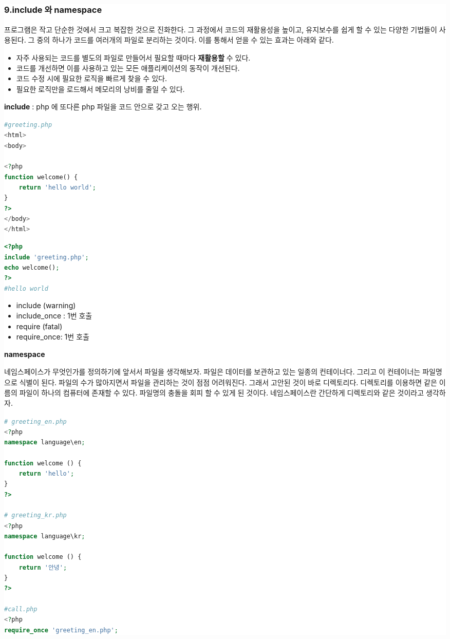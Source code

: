### 9.include 와 namespace

프로그램은 작고 단순한 것에서 크고 복잡한 것으로 진화한다. 그 과정에서 코드의 재활용성을 높이고, 유지보수를 쉽게 할 수 있는 다양한 기법들이 사용된다. 그 중의 하나가 코드를 여러개의 파일로 분리하는 것이다. 이를 통해서 얻을 수 있는 효과는 아래와 같다.

- 자주 사용되는 코드를 별도의 파일로 만들어서 필요할 때마다 **재활용할** 수 있다.
- 코드를 개선하면 이를 사용하고 있는 모든 애플리케이션의 동작이 개선된다.
- 코드 수정 시에 필요한 로직을 빠르게 찾을 수 있다.
- 필요한 로직만을 로드해서 메모리의 낭비를 줄일 수 있다.



**include** : php 에 또다른 php 파일을 코드 안으로 갖고 오는 행위.

~~~php
#greeting.php
<html>
<body>

<?php
function welcome() {
    return 'hello world';
}
?>
</body>
</html>
~~~

~~~php
<?php
include 'greeting.php';
echo welcome();
?>
#hello world
~~~

* include (warning)
* include_once : 1번 호출
* require (fatal)
* require_once: 1번 호출

**namespace**

네임스페이스가 무엇인가를 정의하기에 앞서서 파일을 생각해보자. 파일은 데이터를 보관하고 있는 일종의 컨테이너다. 그리고 이 컨테이너는 파일명으로 식별이 된다. 파일의 수가 많아지면서 파일을 관리하는 것이 점점 어려워진다. 그래서 고안된 것이 바로 디렉토리다. 디렉토리를 이용하면 같은 이름의 파일이 하나의 컴퓨터에 존재할 수 있다. 파일명의 충돌을 회피 할 수 있게 된 것이다. 네임스페이스란 간단하게 디렉토리와 같은 것이라고 생각하자.

~~~php
# greeting_en.php
<?php
namespace language\en;

function welcome () {
    return 'hello';
}
?>

# greeting_kr.php
<?php
namespace language\kr;

function welcome () {
    return '안녕';
}
?>

#call.php
<?php
require_once 'greeting_en.php';
~~~